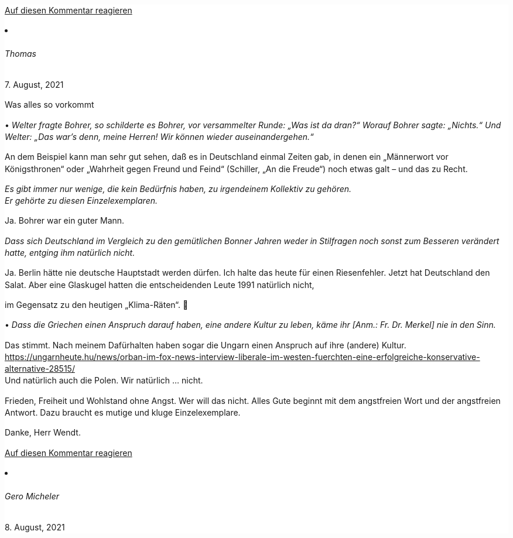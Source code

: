 <a rel="nofollow" class="comment-reply-link" href="#comment-113627" data-commentid="113627" data-postid="14011" data-belowelement="comment-113627" data-respondelement="respond" data-replyto="Antworte auf Lichtenberg" aria-label="Antworte auf Lichtenberg">Auf diesen Kommentar reagieren</a> 


</li>
<li class="comment odd alt thread-odd thread-alt depth-1 clearfix" id="li-comment-113632">
<h6 class="author">Thomas</h6> <span class="date">7. August, 2021</span>



Was alles so vorkommt

• *Welter fragte Bohrer, so schilderte es Bohrer, vor versammelter Runde: „Was ist da dran?“ Worauf Bohrer sagte: „Nichts.“ Und Welter: „Das war’s denn, meine Herren! Wir können wieder auseinandergehen.“*

An dem Beispiel kann man sehr gut sehen, daß es in Deutschland einmal Zeiten gab, in denen ein „Männerwort vor Königsthronen“ oder „Wahrheit gegen Freund und Feind“ (Schiller, „An die Freude“) noch etwas galt &#8211; und das zu Recht. 

*Es gibt immer nur wenige, die kein Bedürfnis haben, zu irgendeinem Kollektiv zu gehören.<br>
Er gehörte zu diesen Einzelexemplaren.*

Ja. Bohrer war ein guter Mann.

*Dass sich Deutschland im Vergleich zu den gemütlichen Bonner Jahren weder in Stilfragen noch sonst zum Besseren verändert hatte, entging ihm natürlich nicht.*

Ja. Berlin hätte nie deutsche Hauptstadt werden dürfen. Ich halte das heute für einen Riesenfehler. Jetzt hat Deutschland den Salat. Aber eine Glaskugel hatten die entscheidenden Leute 1991 natürlich nicht, 

im Gegensatz zu den heutigen „Klima-Räten“. 🙂

• *Dass die Griechen einen Anspruch darauf haben, eine andere Kultur zu leben, käme ihr [Anm.: Fr. Dr. Merkel] nie in den Sinn.*

Das stimmt. Nach meinem Dafürhalten haben sogar die Ungarn einen Anspruch auf ihre (andere) Kultur.<br>
<a href="https://ungarnheute.hu/news/orban-im-fox-news-interview-liberale-im-westen-fuerchten-eine-erfolgreiche-konservative-alternative-28515/" rel="nofollow ugc">https://ungarnheute.hu/news/orban-im-fox-news-interview-liberale-im-westen-fuerchten-eine-erfolgreiche-konservative-alternative-28515/</a><br>
Und natürlich auch die Polen. Wir natürlich … nicht.

Frieden, Freiheit und Wohlstand ohne Angst. Wer will das nicht. Alles Gute beginnt mit dem angstfreien Wort und der angstfreien Antwort. Dazu braucht es mutige und kluge Einzelexemplare.

Danke, Herr Wendt.

<a rel="nofollow" class="comment-reply-link" href="#comment-113632" data-commentid="113632" data-postid="14011" data-belowelement="comment-113632" data-respondelement="respond" data-replyto="Antworte auf Thomas" aria-label="Antworte auf Thomas">Auf diesen Kommentar reagieren</a> 


</li>
<li class="comment even thread-even depth-1 clearfix" id="li-comment-113647">
<h6 class="author">Gero Micheler</h6> <span class="date">8. August, 2021</span>
